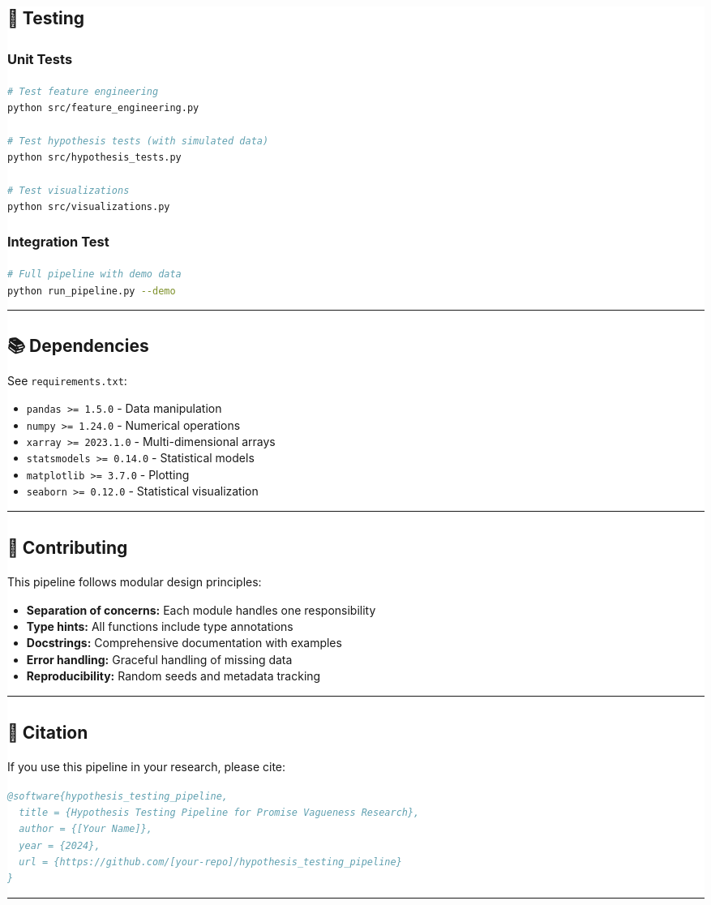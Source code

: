 
## 🧪 Testing

### Unit Tests
```bash
# Test feature engineering
python src/feature_engineering.py

# Test hypothesis tests (with simulated data)
python src/hypothesis_tests.py

# Test visualizations
python src/visualizations.py
```

### Integration Test
```bash
# Full pipeline with demo data
python run_pipeline.py --demo
```

---

## 📚 Dependencies

See `requirements.txt`:
- `pandas >= 1.5.0` - Data manipulation
- `numpy >= 1.24.0` - Numerical operations
- `xarray >= 2023.1.0` - Multi-dimensional arrays
- `statsmodels >= 0.14.0` - Statistical models
- `matplotlib >= 3.7.0` - Plotting
- `seaborn >= 0.12.0` - Statistical visualization

---

## 🤝 Contributing

This pipeline follows modular design principles:
- **Separation of concerns:** Each module handles one responsibility
- **Type hints:** All functions include type annotations
- **Docstrings:** Comprehensive documentation with examples
- **Error handling:** Graceful handling of missing data
- **Reproducibility:** Random seeds and metadata tracking

---

## 📝 Citation

If you use this pipeline in your research, please cite:

```bibtex
@software{hypothesis_testing_pipeline,
  title = {Hypothesis Testing Pipeline for Promise Vagueness Research},
  author = {[Your Name]},
  year = {2024},
  url = {https://github.com/[your-repo]/hypothesis_testing_pipeline}
}
```

---